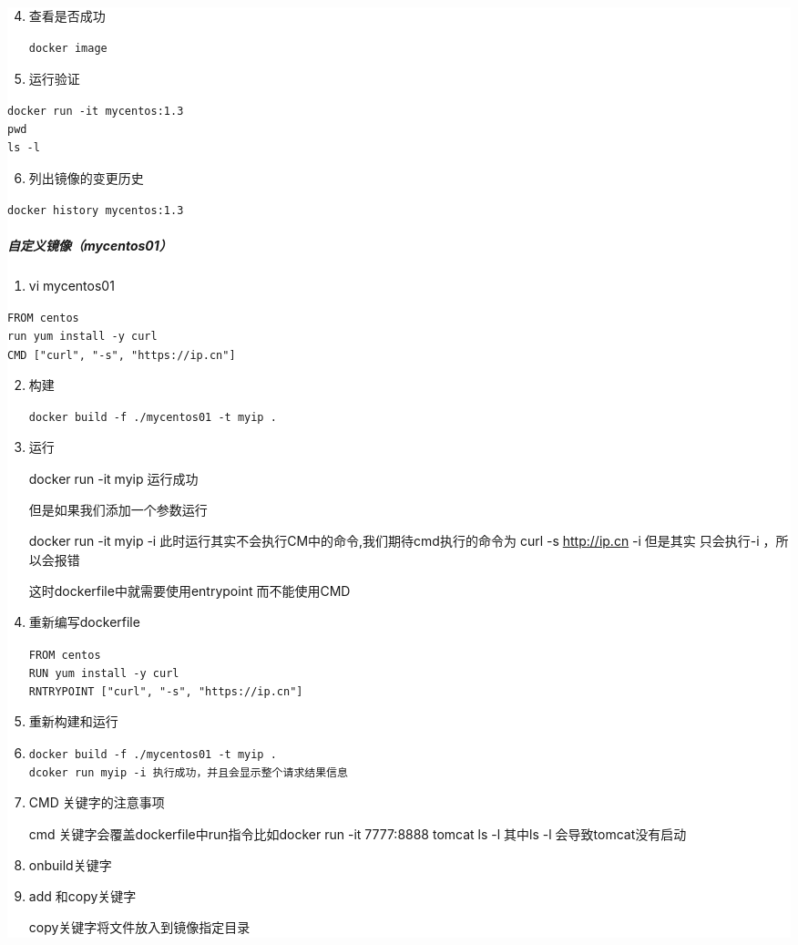4. 查看是否成功

   ```
   docker image
   ```

5.  运行验证

   

   ```
   docker run -it mycentos:1.3
   pwd
   ls -l
   ```

   

6.  列出镜像的变更历史

   ```
   docker history mycentos:1.3	
   ```

##### 自定义镜像（mycentos01）

1. vi mycentos01

```shell
FROM centos
run yum install -y curl
CMD ["curl", "-s", "https://ip.cn"]

```

2. 构建

   ```shell
   docker build -f ./mycentos01 -t myip .
   ```

3. 运行

   docker run -it myip  运行成功

   但是如果我们添加一个参数运行

   docker run -it myip -i 此时运行其实不会执行CM中的命令,我们期待cmd执行的命令为 curl -s http://ip.cn -i  但是其实 只会执行-i ，所以会报错

   这时dockerfile中就需要使用entrypoint 而不能使用CMD

4. 重新编写dockerfile

   ```shell
   FROM centos
   RUN yum install -y curl
   RNTRYPOINT ["curl", "-s", "https://ip.cn"]
   ```

5. 重新构建和运行

6. ```shell
   docker build -f ./mycentos01 -t myip .
   dcoker run myip -i 执行成功，并且会显示整个请求结果信息
   ```

1. CMD 关键字的注意事项

   cmd 关键字会覆盖dockerfile中run指令比如docker run -it 7777:8888 tomcat ls -l 其中ls -l 会导致tomcat没有启动

2. onbuild关键字

3. add 和copy关键字

    copy关键字将文件放入到镜像指定目录 

   ```